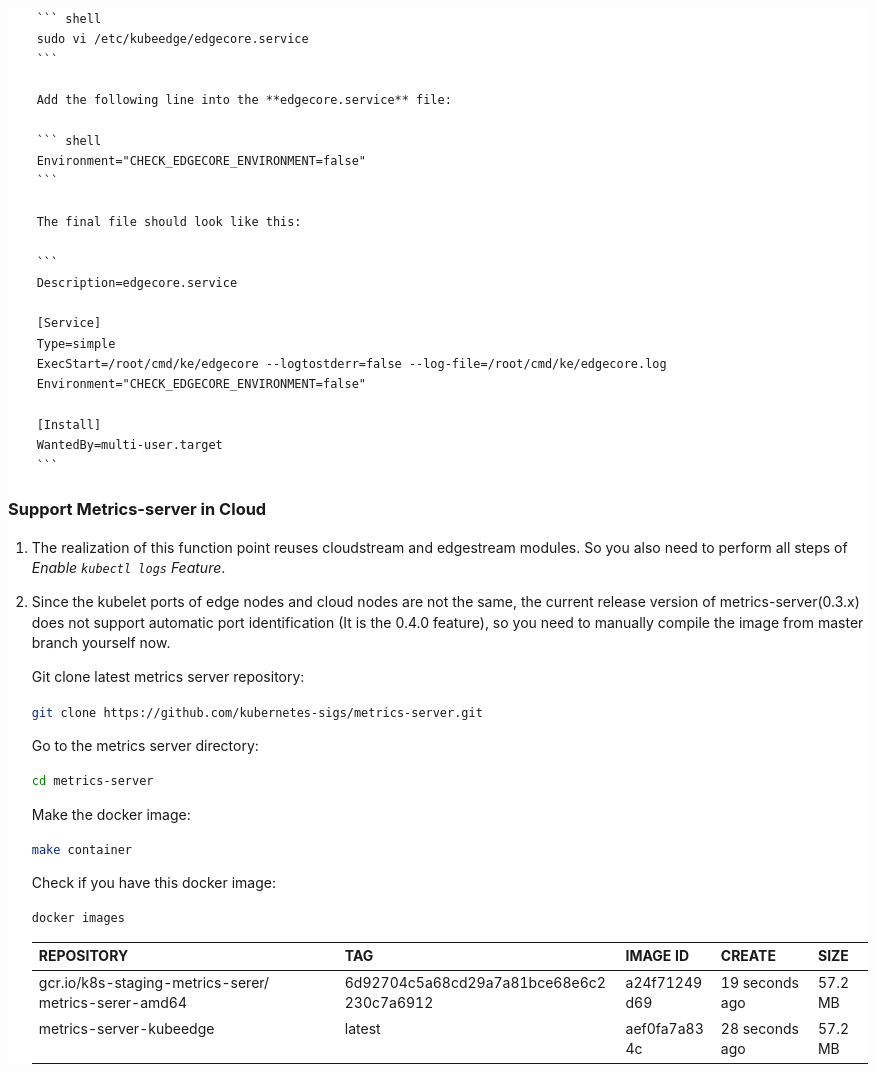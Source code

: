         ``` shell
        sudo vi /etc/kubeedge/edgecore.service
        ```

        Add the following line into the **edgecore.service** file:

        ``` shell
        Environment="CHECK_EDGECORE_ENVIRONMENT=false"
        ```

        The final file should look like this:

        ```
        Description=edgecore.service

        [Service]
        Type=simple
        ExecStart=/root/cmd/ke/edgecore --logtostderr=false --log-file=/root/cmd/ke/edgecore.log
        Environment="CHECK_EDGECORE_ENVIRONMENT=false"

        [Install]
        WantedBy=multi-user.target
        ```

### Support Metrics-server in Cloud

1. The realization of this function point reuses cloudstream and edgestream modules. So you also need to perform all steps of *Enable `kubectl logs` Feature*.

2. Since the kubelet ports of edge nodes and cloud nodes are not the same, the current release version of metrics-server(0.3.x) does not support automatic port identification (It is the 0.4.0 feature), so you need to manually compile the image from master branch yourself now.

    Git clone latest metrics server repository:

    ```bash
    git clone https://github.com/kubernetes-sigs/metrics-server.git
    ```

    Go to the metrics server directory:

    ```bash
    cd metrics-server
    ```

    Make the docker image:

    ```bash
    make container
    ```

    Check if you have this docker image:

    ```bash
    docker images
    ```

    |                  REPOSITORY                           |                    TAG                   |   IMAGE ID   |     CREATE     |  SIZE  |
    |-------------------------------------------------------|------------------------------------------|--------------|----------------|--------|
    | gcr.io/k8s-staging-metrics-serer/ metrics-serer-amd64 | 6d92704c5a68cd29a7a81bce68e6c2230c7a6912 | a24f71249d69 | 19 seconds ago | 57.2MB |
    | metrics-server-kubeedge                               |                 latest                   | aef0fa7a834c | 28 seconds ago | 57.2MB |
